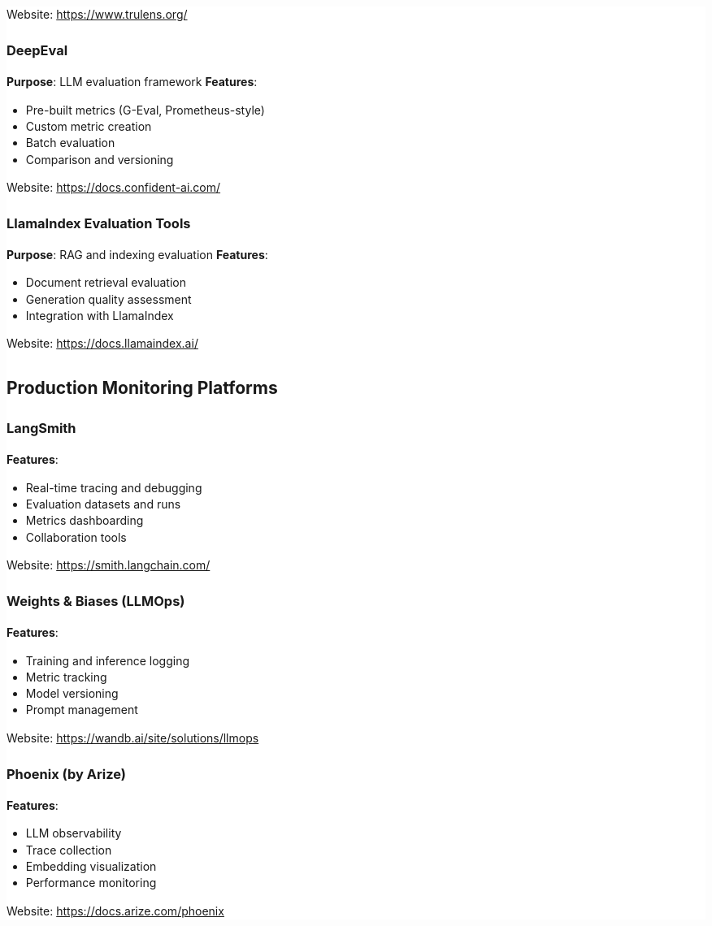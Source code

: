 Website: https://www.trulens.org/

### DeepEval

**Purpose**: LLM evaluation framework
**Features**:
- Pre-built metrics (G-Eval, Prometheus-style)
- Custom metric creation
- Batch evaluation
- Comparison and versioning

Website: https://docs.confident-ai.com/

### LlamaIndex Evaluation Tools

**Purpose**: RAG and indexing evaluation
**Features**:
- Document retrieval evaluation
- Generation quality assessment
- Integration with LlamaIndex

Website: https://docs.llamaindex.ai/

## Production Monitoring Platforms

### LangSmith

**Features**:
- Real-time tracing and debugging
- Evaluation datasets and runs
- Metrics dashboarding
- Collaboration tools

Website: https://smith.langchain.com/

### Weights & Biases (LLMOps)

**Features**:
- Training and inference logging
- Metric tracking
- Model versioning
- Prompt management

Website: https://wandb.ai/site/solutions/llmops

### Phoenix (by Arize)

**Features**:
- LLM observability
- Trace collection
- Embedding visualization
- Performance monitoring

Website: https://docs.arize.com/phoenix
